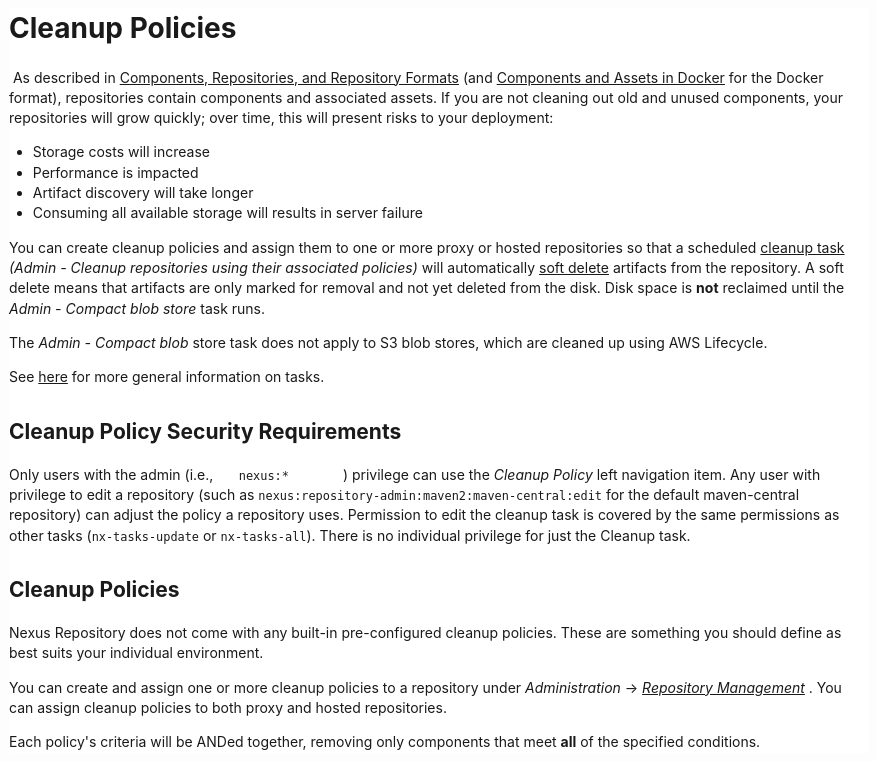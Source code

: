 # Cleanup Policies





​                As described in [Components, Repositories, and Repository Formats](https://help.sonatype.com/repomanager3/using-nexus-repository/repository-manager-concepts/components%2C-repositories%2C-and-repository-formats) (and [Components and Assets in Docker](https://help.sonatype.com/repomanager3/using-nexus-repository/repository-manager-concepts/components%2C-repositories%2C-and-repository-formats/components-and-assets-in-docker) for the Docker format), repositories contain components and associated  assets. If you are not cleaning out old and unused components, your  repositories will grow quickly; over time, this will present risks to  your deployment:

- Storage costs will increase
- Performance is impacted
- Artifact discovery will take longer
- Consuming all available storage will results in server failure

You can create cleanup policies and assign them to one or more proxy or hosted repositories so that a scheduled [cleanup task](https://help.sonatype.com/repomanager3/nexus-repository-administration/repository-management/cleanup-policies#CleanupPolicies-CleanupTask)    *(Admin - Cleanup repositories using their associated policies)* will automatically  [soft delete](https://help.sonatype.com/repomanager3/planning-your-implementation/storage-guide#StorageGuide-Terminology) artifacts from the repository. A soft delete means that artifacts are  only marked for removal and not yet deleted from the disk. Disk space is   **not**   reclaimed until the   *Admin - Compact blob store*   task runs.

 

The *Admin - Compact blob* store task does not apply to S3 blob stores, which are cleaned up using AWS Lifecycle.

See [here](https://help.sonatype.com/repomanager3/nexus-repository-administration/tasks) for more general information on tasks.

## Cleanup Policy Security Requirements

Only users with the admin (i.e., `    nexus:*        ` ) privilege can use the *Cleanup Policy* left navigation item. Any user with privilege to edit a repository (such as `nexus:repository-admin:maven2:maven-central:edit` for the default maven-central repository) can adjust the policy a  repository uses. Permission to edit the cleanup task is covered by the  same permissions as other tasks (`nx-tasks-update` or `nx-tasks-all`). There is no individual privilege for just the Cleanup task.

## Cleanup Policies

 

Nexus Repository does not come with any built-in pre-configured cleanup  policies. These are something you should define as best suits your  individual environment.

You can create and assign one or more cleanup policies to a repository under *Administration* →  *[Repository Management](https://help.sonatype.com/repomanager3/nexus-repository-administration/repository-management#RepositoryManagement-CleanupPolicies)* . You can assign cleanup policies to both proxy and hosted repositories.

Each policy's criteria will be ANDed together, removing only components that meet **all** of the specified conditions. 
